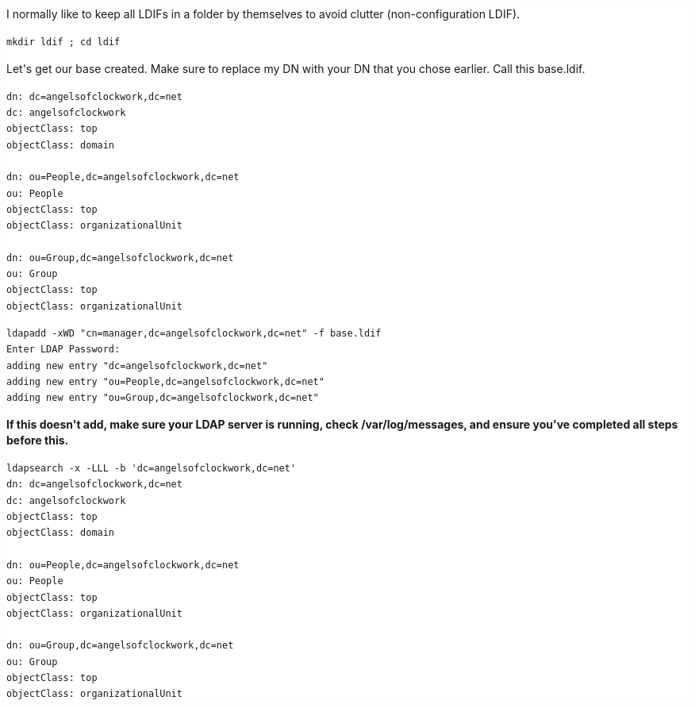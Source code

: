 I normally like to keep all LDIFs in a folder by themselves to avoid
clutter (non-configuration LDIF).

```
mkdir ldif ; cd ldif
```

Let's get our base created. Make sure to replace my DN with your DN
that you chose earlier. Call this base.ldif.

```
dn: dc=angelsofclockwork,dc=net
dc: angelsofclockwork
objectClass: top
objectClass: domain

dn: ou=People,dc=angelsofclockwork,dc=net
ou: People
objectClass: top
objectClass: organizationalUnit

dn: ou=Group,dc=angelsofclockwork,dc=net
ou: Group
objectClass: top
objectClass: organizationalUnit
```

```
ldapadd -xWD "cn=manager,dc=angelsofclockwork,dc=net" -f base.ldif
Enter LDAP Password:
adding new entry "dc=angelsofclockwork,dc=net"
adding new entry "ou=People,dc=angelsofclockwork,dc=net"
adding new entry "ou=Group,dc=angelsofclockwork,dc=net"
```

**If this doesn't add, make sure your LDAP server is running, check
/var/log/messages, and ensure you've completed all steps before this.**

```
ldapsearch -x -LLL -b 'dc=angelsofclockwork,dc=net'
dn: dc=angelsofclockwork,dc=net
dc: angelsofclockwork
objectClass: top
objectClass: domain

dn: ou=People,dc=angelsofclockwork,dc=net
ou: People
objectClass: top
objectClass: organizationalUnit

dn: ou=Group,dc=angelsofclockwork,dc=net
ou: Group
objectClass: top
objectClass: organizationalUnit
```
